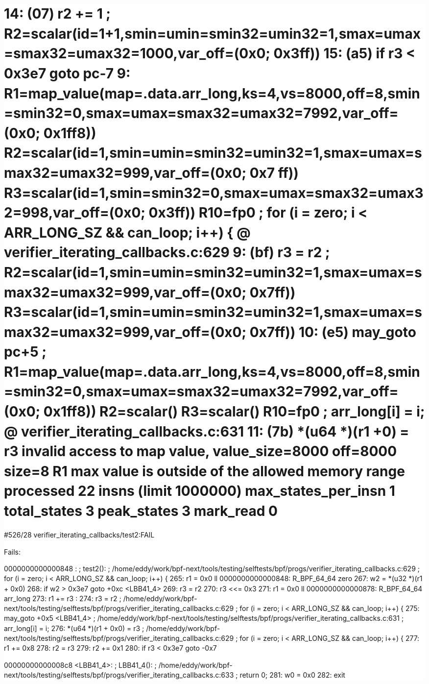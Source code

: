 14: (07) r2 += 1                      ; R2=scalar(id=1+1,smin=umin=smin32=umin32=1,smax=umax=smax32=umax32=1000,var_off=(0x0; 0x3ff))
15: (a5) if r3 < 0x3e7 goto pc-7 9: R1=map_value(map=.data.arr_long,ks=4,vs=8000,off=8,smin=smin32=0,smax=umax=smax32=umax32=7992,var_off=(0x0; 0x1ff8)) R2=scalar(id=1,smin=umin=smin32=umin32=1,smax=umax=smax32=umax32=999,var_off=(0x0; 0x7
ff)) R3=scalar(id=1,smin=smin32=0,smax=umax=smax32=umax32=998,var_off=(0x0; 0x3ff)) R10=fp0
; for (i = zero; i < ARR_LONG_SZ && can_loop; i++) { @ verifier_iterating_callbacks.c:629
9: (bf) r3 = r2                       ; R2=scalar(id=1,smin=umin=smin32=umin32=1,smax=umax=smax32=umax32=999,var_off=(0x0; 0x7ff)) R3=scalar(id=1,smin=umin=smin32=umin32=1,smax=umax=smax32=umax32=999,var_off=(0x0; 0x7ff))
10: (e5) may_goto pc+5                ; R1=map_value(map=.data.arr_long,ks=4,vs=8000,off=8,smin=smin32=0,smax=umax=smax32=umax32=7992,var_off=(0x0; 0x1ff8)) R2=scalar() R3=scalar() R10=fp0
; arr_long[i] = i; @ verifier_iterating_callbacks.c:631
11: (7b) *(u64 *)(r1 +0) = r3
invalid access to map value, value_size=8000 off=8000 size=8
R1 max value is outside of the allowed memory range
processed 22 insns (limit 1000000) max_states_per_insn 1 total_states 3 peak_states 3 mark_read 0
 =============
#526/28  verifier_iterating_callbacks/test2:FAIL

Fails:

0000000000000848 <test2>:
; test2():
; /home/eddy/work/bpf-next/tools/testing/selftests/bpf/progs/verifier_iterating_callbacks.c:629
;       for (i = zero; i < ARR_LONG_SZ && can_loop; i++) {
     265:       r1 = 0x0 ll
                0000000000000848:  R_BPF_64_64  zero
     267:       w2 = *(u32 *)(r1 + 0x0)
     268:       if w2 > 0x3e7 goto +0xc <LBB41_4>
     269:       r3 = r2
     270:       r3 <<= 0x3
     271:       r1 = 0x0 ll
                0000000000000878:  R_BPF_64_64  arr_long
     273:       r1 += r3
<L0>:
     274:       r3 = r2
; /home/eddy/work/bpf-next/tools/testing/selftests/bpf/progs/verifier_iterating_callbacks.c:629
;       for (i = zero; i < ARR_LONG_SZ && can_loop; i++) {
     275:       may_goto +0x5 <LBB41_4>
; /home/eddy/work/bpf-next/tools/testing/selftests/bpf/progs/verifier_iterating_callbacks.c:631
;               arr_long[i] = i;
     276:       *(u64 *)(r1 + 0x0) = r3
; /home/eddy/work/bpf-next/tools/testing/selftests/bpf/progs/verifier_iterating_callbacks.c:629
;       for (i = zero; i < ARR_LONG_SZ && can_loop; i++) {
     277:       r1 += 0x8
     278:       r2 = r3
     279:       r2 += 0x1
     280:       if r3 < 0x3e7 goto -0x7 <L0>

00000000000008c8 <LBB41_4>:
; LBB41_4():
; /home/eddy/work/bpf-next/tools/testing/selftests/bpf/progs/verifier_iterating_callbacks.c:633
;       return 0;
     281:       w0 = 0x0
     282:       exit

